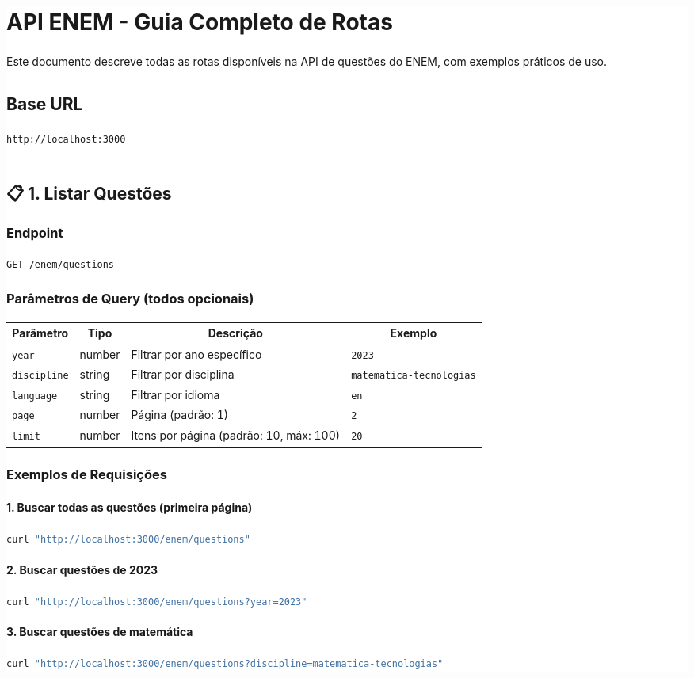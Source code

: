 # API ENEM - Guia Completo de Rotas

Este documento descreve todas as rotas disponíveis na API de questões do ENEM, com exemplos práticos de uso.

## Base URL

```
http://localhost:3000
```

---

## 📋 1. Listar Questões

### Endpoint

```
GET /enem/questions
```

### Parâmetros de Query (todos opcionais)

| Parâmetro    | Tipo   | Descrição                               | Exemplo                  |
| ------------ | ------ | --------------------------------------- | ------------------------ |
| `year`       | number | Filtrar por ano específico              | `2023`                   |
| `discipline` | string | Filtrar por disciplina                  | `matematica-tecnologias` |
| `language`   | string | Filtrar por idioma                      | `en`                     |
| `page`       | number | Página (padrão: 1)                      | `2`                      |
| `limit`      | number | Itens por página (padrão: 10, máx: 100) | `20`                     |

### Exemplos de Requisições

#### 1. Buscar todas as questões (primeira página)

```bash
curl "http://localhost:3000/enem/questions"
```

#### 2. Buscar questões de 2023

```bash
curl "http://localhost:3000/enem/questions?year=2023"
```

#### 3. Buscar questões de matemática

```bash
curl "http://localhost:3000/enem/questions?discipline=matematica-tecnologias"
```
